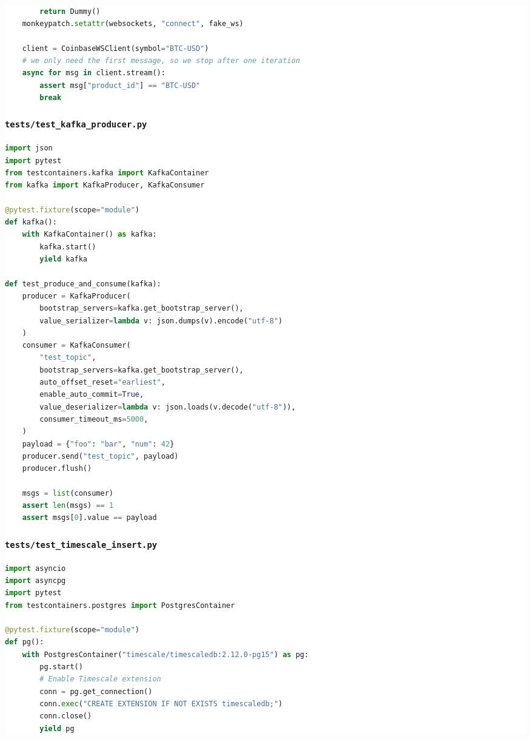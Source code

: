 ```python
        return Dummy()
    monkeypatch.setattr(websockets, "connect", fake_ws)

    client = CoinbaseWSClient(symbol="BTC-USD")
    # we only need the first message, so we stop after one iteration
    async for msg in client.stream():
        assert msg["product_id"] == "BTC-USD"
        break
```

### `tests/test_kafka_producer.py`

```python
import json
import pytest
from testcontainers.kafka import KafkaContainer
from kafka import KafkaProducer, KafkaConsumer

@pytest.fixture(scope="module")
def kafka():
    with KafkaContainer() as kafka:
        kafka.start()
        yield kafka

def test_produce_and_consume(kafka):
    producer = KafkaProducer(
        bootstrap_servers=kafka.get_bootstrap_server(),
        value_serializer=lambda v: json.dumps(v).encode("utf-8")
    )
    consumer = KafkaConsumer(
        "test_topic",
        bootstrap_servers=kafka.get_bootstrap_server(),
        auto_offset_reset="earliest",
        enable_auto_commit=True,
        value_deserializer=lambda v: json.loads(v.decode("utf-8")),
        consumer_timeout_ms=5000,
    )
    payload = {"foo": "bar", "num": 42}
    producer.send("test_topic", payload)
    producer.flush()

    msgs = list(consumer)
    assert len(msgs) == 1
    assert msgs[0].value == payload
```

### `tests/test_timescale_insert.py`

```python
import asyncio
import asyncpg
import pytest
from testcontainers.postgres import PostgresContainer

@pytest.fixture(scope="module")
def pg():
    with PostgresContainer("timescale/timescaledb:2.12.0-pg15") as pg:
        pg.start()
        # Enable Timescale extension
        conn = pg.get_connection()
        conn.exec("CREATE EXTENSION IF NOT EXISTS timescaledb;")
        conn.close()
        yield pg

```